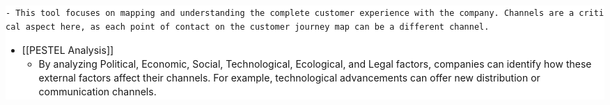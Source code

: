     - This tool focuses on mapping and understanding the complete customer experience with the company. Channels are a critical aspect here, as each point of contact on the customer journey map can be a different channel.
  - [[PESTEL Analysis]]
    - By analyzing Political, Economic, Social, Technological, Ecological, and Legal factors, companies can identify how these external factors affect their channels. For example, technological advancements can offer new distribution or communication channels.
